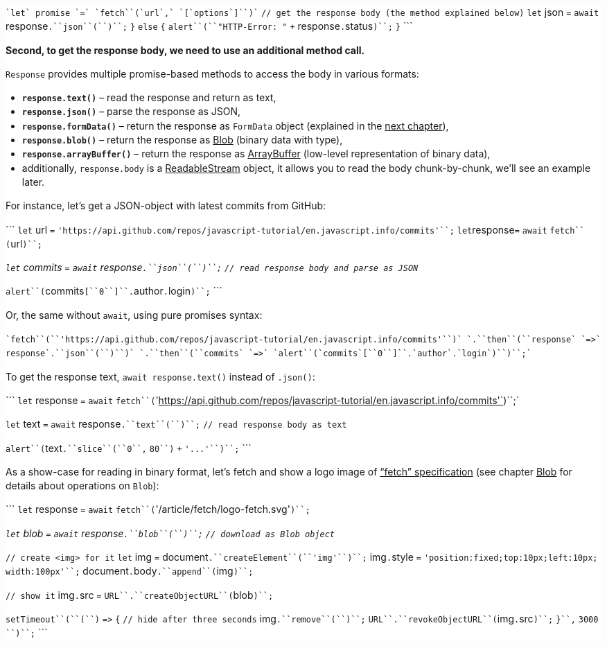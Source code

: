 ``` `let` promise `=` `fetch``(`url`,` `[`options`]``)` ```
`// get the response body (the method explained below)`
`let` json `=` `await` response`.``json``(``)``;`
`}` `else` `{`
`alert``(``"HTTP-Error: "` `+` response`.`status`)``;`
`}` ```

**Second, to get the response body, we need to use an additional method call.**

`Response` provides multiple promise-based methods to access the body in various formats:

-   **`response.text()`** – read the response and return as text,
-   **`response.json()`** – parse the response as JSON,
-   **`response.formData()`** – return the response as `FormData` object (explained in the [next chapter](https://javascript.info/formdata)),
-   **`response.blob()`** – return the response as [Blob](https://javascript.info/blob) (binary data with type),
-   **`response.arrayBuffer()`** – return the response as [ArrayBuffer](https://javascript.info/arraybuffer-binary-arrays) (low-level representation of binary data),
-   additionally, `response.body` is a [ReadableStream](https://streams.spec.whatwg.org/#rs-class) object, it allows you to read the body chunk-by-chunk, we’ll see an example later.

For instance, let’s get a JSON-object with latest commits from GitHub:

``` `let` url `=` `'https://api.github.com/repos/javascript-tutorial/en.javascript.info/commits'``;`
`let`response`=` `await` `fetch``(`url`)``;`

_`let` commits `=` `await` response`.``json``(``)``;` `// read response body and parse as JSON`_

`alert``(`commits`[``0``]``.`author`.`login`)``;` ```

Or, the same without `await`, using pure promises syntax:

``` `fetch``(``'https://api.github.com/repos/javascript-tutorial/en.javascript.info/commits'``)`
  `.``then``(``response` `=>` response`.``json``(``)``)`
  `.``then``(``commits` `=>` `alert``(`commits`[``0``]``.`author`.`login`)``)``;` ```

To get the response text, `await response.text()` instead of `.json()`:

``` `let` response `=` `await` `fetch``(`'https://api.github.com/repos/javascript-tutorial/en.javascript.info/commits'`)``;`

`let` text `=` `await` response`.``text``(``)``;` `// read response body as text`

`alert``(`text`.``slice``(``0``,` `80``)` `+` `'...'``)``;` ```

As a show-case for reading in binary format, let’s fetch and show a logo image of [“fetch” specification](https://fetch.spec.whatwg.org/) (see chapter [Blob](https://javascript.info/blob) for details about operations on `Blob`):

``` `let` response `=` `await` `fetch``(`'/article/fetch/logo-fetch.svg'`)``;`

_`let` blob `=` `await` response`.``blob``(``)``;` `// download as Blob object`_

`// create <img> for it`
`let` img `=` document`.``createElement``(``'img'``)``;`
img`.`style `=` `'position:fixed;top:10px;left:10px;width:100px'``;`
document`.`body`.``append``(`img`)``;`

`// show it`
img`.`src `=` `URL``.``createObjectURL``(`blob`)``;`

`setTimeout``(``(``)` `=>` `{` `// hide after three seconds`
img`.``remove``(``)``;`
`URL``.``revokeObjectURL``(`img`.`src`)``;`
`}``,` `3000``)``;` ```
```
